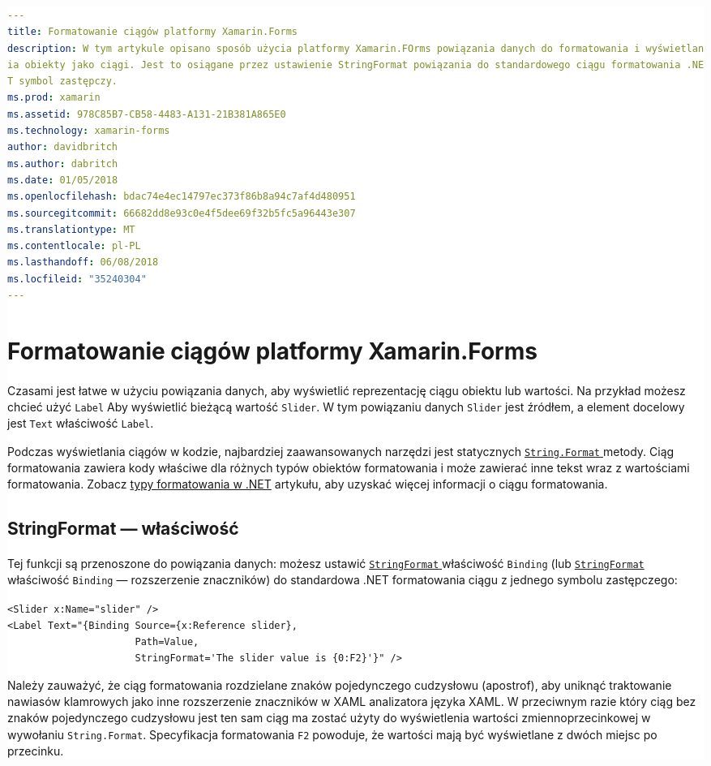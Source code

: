```yaml
---
title: Formatowanie ciągów platformy Xamarin.Forms
description: W tym artykule opisano sposób użycia platformy Xamarin.FOrms powiązania danych do formatowania i wyświetlania obiekty jako ciągi. Jest to osiągane przez ustawienie StringFormat powiązania do standardowego ciągu formatowania .NET symbol zastępczy.
ms.prod: xamarin
ms.assetid: 978C85B7-CB58-4483-A131-21B381A865E0
ms.technology: xamarin-forms
author: davidbritch
ms.author: dabritch
ms.date: 01/05/2018
ms.openlocfilehash: bdac74e4ec14797ec373f86b8a94c7af4d480951
ms.sourcegitcommit: 66682dd8e93c0e4f5dee69f32b5fc5a96443e307
ms.translationtype: MT
ms.contentlocale: pl-PL
ms.lasthandoff: 06/08/2018
ms.locfileid: "35240304"
---
```

# <a name="xamarinforms-string-formatting"></a>Formatowanie ciągów platformy Xamarin.Forms

Czasami jest łatwe w użyciu powiązania danych, aby wyświetlić reprezentację ciągu obiektu lub wartości. Na przykład możesz chcieć użyć `Label` Aby wyświetlić bieżącą wartość `Slider`. W tym powiązaniu danych `Slider` jest źródłem, a element docelowy jest `Text` właściwość `Label`.

Podczas wyświetlania ciągów w kodzie, najbardziej zaawansowanych narzędzi jest statycznych [ `String.Format` ](https://developer.xamarin.com/api/member/System.String.Format/p/System.String/System.Object/) metody. Ciąg formatowania zawiera kody właściwe dla różnych typów obiektów formatowania i może zawierać inne tekst wraz z wartościami formatowania. Zobacz [typy formatowania w .NET](/dotnet/standard/base-types/formatting-types/) artykułu, aby uzyskać więcej informacji o ciągu formatowania.

## <a name="the-stringformat-property"></a>StringFormat — właściwość

Tej funkcji są przenoszone do powiązania danych: możesz ustawić [ `StringFormat` ](https://developer.xamarin.com/api/property/Xamarin.Forms.BindingBase.StringFormat/) właściwość `Binding` (lub [ `StringFormat` ](https://developer.xamarin.com/api/property/Xamarin.Forms.Xaml.BindingExtension.StringFormat/) właściwość `Binding` — rozszerzenie znaczników) do standardowa .NET formatowania ciągu z jednego symbolu zastępczego:

```xaml
<Slider x:Name="slider" />
<Label Text="{Binding Source={x:Reference slider},
                      Path=Value,
                      StringFormat='The slider value is {0:F2}'}" />
```

Należy zauważyć, że ciąg formatowania rozdzielane znaków pojedynczego cudzysłowu (apostrof), aby uniknąć traktowanie nawiasów klamrowych jako inne rozszerzenie znaczników w XAML analizatora języka XAML. W przeciwnym razie który ciąg bez znaków pojedynczego cudzysłowu jest ten sam ciąg ma zostać użyty do wyświetlenia wartości zmiennoprzecinkowej w wywołaniu `String.Format`. Specyfikacja formatowania `F2` powoduje, że wartości mają być wyświetlane z dwóch miejsc po przecinku.

